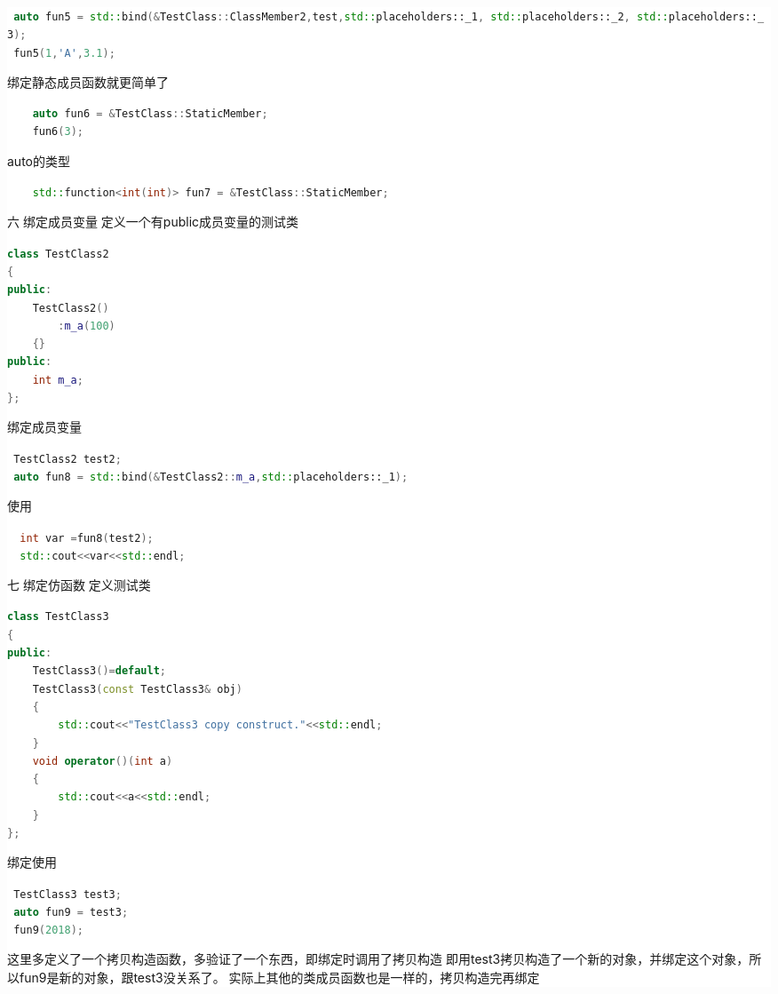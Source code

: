 ~~~ c++
 auto fun5 = std::bind(&TestClass::ClassMember2,test,std::placeholders::_1, std::placeholders::_2, std::placeholders::_3);
 fun5(1,'A',3.1);
~~~
绑定静态成员函数就更简单了
~~~ c++
    auto fun6 = &TestClass::StaticMember;
    fun6(3);
~~~
auto的类型
~~~ c++
    std::function<int(int)> fun7 = &TestClass::StaticMember;
~~~
六 绑定成员变量
定义一个有public成员变量的测试类
~~~ c++
class TestClass2
{
public:
    TestClass2()
        :m_a(100)
    {}
public:
    int m_a;
};
~~~
绑定成员变量
~~~ c++
 TestClass2 test2;
 auto fun8 = std::bind(&TestClass2::m_a,std::placeholders::_1);
~~~
使用
~~~ c++
  int var =fun8(test2);
  std::cout<<var<<std::endl;

~~~
七 绑定仿函数
定义测试类
~~~ c++
class TestClass3
{
public:
    TestClass3()=default;
    TestClass3(const TestClass3& obj)
    {
        std::cout<<"TestClass3 copy construct."<<std::endl;
    }
    void operator()(int a)
    {
        std::cout<<a<<std::endl;
    }
};
~~~
绑定使用
~~~ c++
 TestClass3 test3;
 auto fun9 = test3;
 fun9(2018);
~~~
这里多定义了一个拷贝构造函数，多验证了一个东西，即绑定时调用了拷贝构造
即用test3拷贝构造了一个新的对象，并绑定这个对象，所以fun9是新的对象，跟test3没关系了。
实际上其他的类成员函数也是一样的，拷贝构造完再绑定
